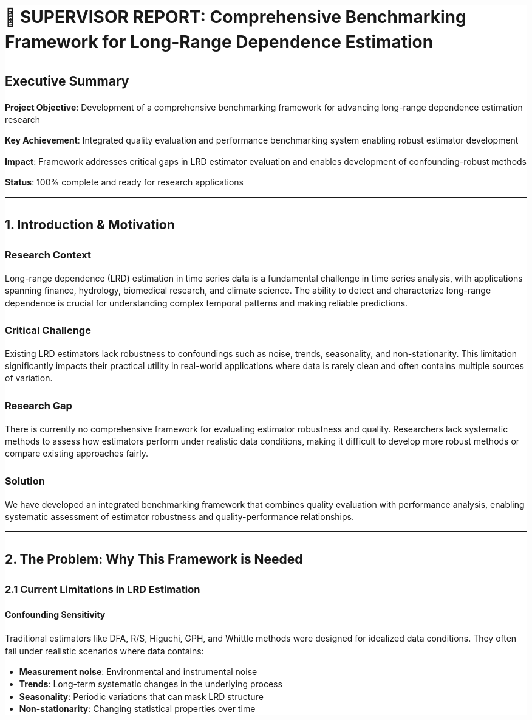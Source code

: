 # 🎯 SUPERVISOR REPORT: Comprehensive Benchmarking Framework for Long-Range Dependence Estimation

## **Executive Summary**

**Project Objective**: Development of a comprehensive benchmarking framework for advancing long-range dependence estimation research

**Key Achievement**: Integrated quality evaluation and performance benchmarking system enabling robust estimator development

**Impact**: Framework addresses critical gaps in LRD estimator evaluation and enables development of confounding-robust methods

**Status**: 100% complete and ready for research applications

---

## **1. Introduction & Motivation**

### **Research Context**
Long-range dependence (LRD) estimation in time series data is a fundamental challenge in time series analysis, with applications spanning finance, hydrology, biomedical research, and climate science. The ability to detect and characterize long-range dependence is crucial for understanding complex temporal patterns and making reliable predictions.

### **Critical Challenge**
Existing LRD estimators lack robustness to confoundings such as noise, trends, seasonality, and non-stationarity. This limitation significantly impacts their practical utility in real-world applications where data is rarely clean and often contains multiple sources of variation.

### **Research Gap**
There is currently no comprehensive framework for evaluating estimator robustness and quality. Researchers lack systematic methods to assess how estimators perform under realistic data conditions, making it difficult to develop more robust methods or compare existing approaches fairly.

### **Solution**
We have developed an integrated benchmarking framework that combines quality evaluation with performance analysis, enabling systematic assessment of estimator robustness and quality-performance relationships.

---

## **2. The Problem: Why This Framework is Needed**

### **2.1 Current Limitations in LRD Estimation**

#### **Confounding Sensitivity**
Traditional estimators like DFA, R/S, Higuchi, GPH, and Whittle methods were designed for idealized data conditions. They often fail under realistic scenarios where data contains:
- **Measurement noise**: Environmental and instrumental noise
- **Trends**: Long-term systematic changes in the underlying process
- **Seasonality**: Periodic variations that can mask LRD structure
- **Non-stationarity**: Changing statistical properties over time

